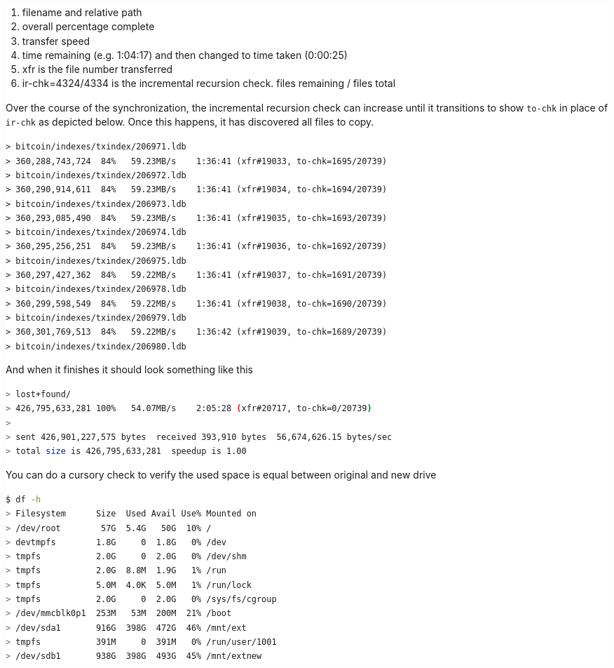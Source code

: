   1. filename and relative path
  2. overall percentage complete
  3. transfer speed
  4. time remaining (e.g. 1:04:17) and then changed to time taken (0:00:25)
  5. xfr is the file number transferred 
  6. ir-chk=4324/4334 is the incremental recursion check.  files remaining / files total

  Over the course of the synchronization, the incremental recursion check can increase until it transitions
  to show `to-chk` in place of `ir-chk` as depicted below.  Once this happens, it has discovered all files to copy.

  ```
  > bitcoin/indexes/txindex/206971.ldb
  > 360,288,743,724  84%   59.23MB/s    1:36:41 (xfr#19033, to-chk=1695/20739)
  > bitcoin/indexes/txindex/206972.ldb
  > 360,290,914,611  84%   59.23MB/s    1:36:41 (xfr#19034, to-chk=1694/20739)
  > bitcoin/indexes/txindex/206973.ldb
  > 360,293,085,490  84%   59.23MB/s    1:36:41 (xfr#19035, to-chk=1693/20739)
  > bitcoin/indexes/txindex/206974.ldb
  > 360,295,256,251  84%   59.23MB/s    1:36:41 (xfr#19036, to-chk=1692/20739)
  > bitcoin/indexes/txindex/206975.ldb
  > 360,297,427,362  84%   59.22MB/s    1:36:41 (xfr#19037, to-chk=1691/20739)
  > bitcoin/indexes/txindex/206978.ldb
  > 360,299,598,549  84%   59.22MB/s    1:36:41 (xfr#19038, to-chk=1690/20739)
  > bitcoin/indexes/txindex/206979.ldb
  > 360,301,769,513  84%   59.22MB/s    1:36:42 (xfr#19039, to-chk=1689/20739)
  > bitcoin/indexes/txindex/206980.ldb
  ```

  And when it finishes it should look something like this
  ```sh
  > lost+found/
  > 426,795,633,281 100%   54.07MB/s    2:05:28 (xfr#20717, to-chk=0/20739)
  > 
  > sent 426,901,227,575 bytes  received 393,910 bytes  56,674,626.15 bytes/sec
  > total size is 426,795,633,281  speedup is 1.00
  ```

  You can do a cursory check to verify the used space is equal between original and new drive
  ```sh
  $ df -h
  > Filesystem      Size  Used Avail Use% Mounted on
  > /dev/root        57G  5.4G   50G  10% /
  > devtmpfs        1.8G     0  1.8G   0% /dev
  > tmpfs           2.0G     0  2.0G   0% /dev/shm
  > tmpfs           2.0G  8.8M  1.9G   1% /run
  > tmpfs           5.0M  4.0K  5.0M   1% /run/lock
  > tmpfs           2.0G     0  2.0G   0% /sys/fs/cgroup
  > /dev/mmcblk0p1  253M   53M  200M  21% /boot
  > /dev/sda1       916G  398G  472G  46% /mnt/ext
  > tmpfs           391M     0  391M   0% /run/user/1001
  > /dev/sdb1       938G  398G  493G  45% /mnt/extnew
  ```
